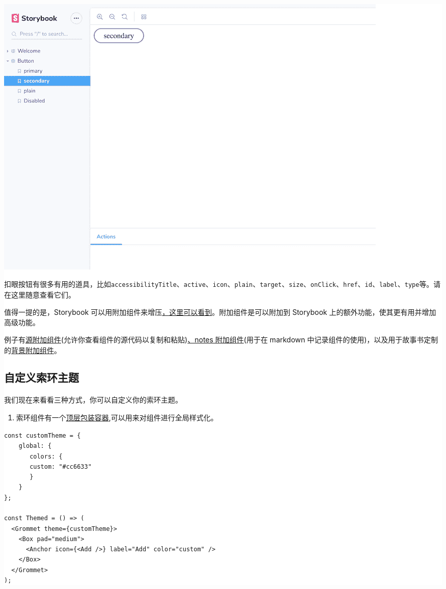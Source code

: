 ![Custom Secondary Button In Storybook](img/f3441ca93528c931adb00e15677feb1f.png)

扣眼按钮有很多有用的道具，比如`accessibilityTitle`、`active`、`icon`、`plain`、`target`、`size`、`onClick`、`href`、`id`、`label`、`type`等。请在这里随意查看它们。

值得一提的是，Storybook 可以用附加组件来增压[，这里可以看到](https://storybook.js.org/addons/)。附加组件是可以附加到 Storybook 上的额外功能，使其更有用并增加高级功能。

例子有[源附加组件](https://github.com/storybookjs/storybook/tree/master/addons/storysource)(允许你查看组件的源代码以复制和粘贴)[、notes 附加组件](https://github.com/storybookjs/storybook/tree/master/addons/notes)(用于在 markdown 中记录组件的使用)，以及用于故事书定制的[背景附加组件](https://github.com/storybookjs/storybook/tree/master/addons/backgrounds)。

## 自定义索环主题

我们现在来看看三种方式，你可以自定义你的索环主题。

1.  索环组件有一个[顶层包装容器](https://v2.grommet.io/grommet),可以用来对组件进行全局样式化。

```
const customTheme = {
    global: {
       colors: {
       custom: "#cc6633"
       }
    }
};

const Themed = () => (
  <Grommet theme={customTheme}>
    <Box pad="medium">
      <Anchor icon={<Add />} label="Add" color="custom" />
    </Box>
  </Grommet>
);
```
